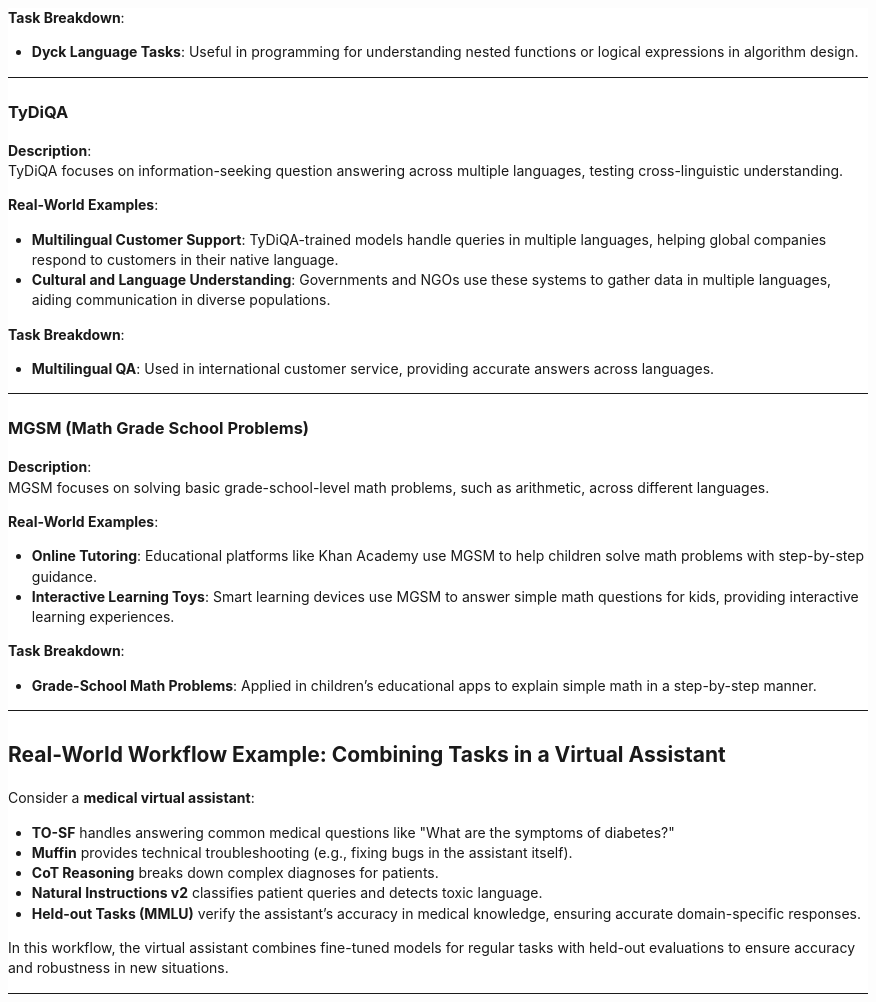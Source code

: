 **Task Breakdown**:
- **Dyck Language Tasks**: Useful in programming for understanding nested functions or logical expressions in algorithm design.

---

### **TyDiQA**

**Description**:  
TyDiQA focuses on information-seeking question answering across multiple languages, testing cross-linguistic understanding.

**Real-World Examples**:
- **Multilingual Customer Support**: TyDiQA-trained models handle queries in multiple languages, helping global companies respond to customers in their native language.
- **Cultural and Language Understanding**: Governments and NGOs use these systems to gather data in multiple languages, aiding communication in diverse populations.

**Task Breakdown**:
- **Multilingual QA**: Used in international customer service, providing accurate answers across languages.

---

### **MGSM (Math Grade School Problems)**

**Description**:  
MGSM focuses on solving basic grade-school-level math problems, such as arithmetic, across different languages.

**Real-World Examples**:
- **Online Tutoring**: Educational platforms like Khan Academy use MGSM to help children solve math problems with step-by-step guidance.
- **Interactive Learning Toys**: Smart learning devices use MGSM to answer simple math questions for kids, providing interactive learning experiences.

**Task Breakdown**:
- **Grade-School Math Problems**: Applied in children’s educational apps to explain simple math in a step-by-step manner.

---

## **Real-World Workflow Example**: Combining Tasks in a Virtual Assistant

Consider a **medical virtual assistant**:
- **TO-SF** handles answering common medical questions like "What are the symptoms of diabetes?"
- **Muffin** provides technical troubleshooting (e.g., fixing bugs in the assistant itself).
- **CoT Reasoning** breaks down complex diagnoses for patients.
- **Natural Instructions v2** classifies patient queries and detects toxic language.
- **Held-out Tasks (MMLU)** verify the assistant’s accuracy in medical knowledge, ensuring accurate domain-specific responses.

In this workflow, the virtual assistant combines fine-tuned models for regular tasks with held-out evaluations to ensure accuracy and robustness in new situations.

---